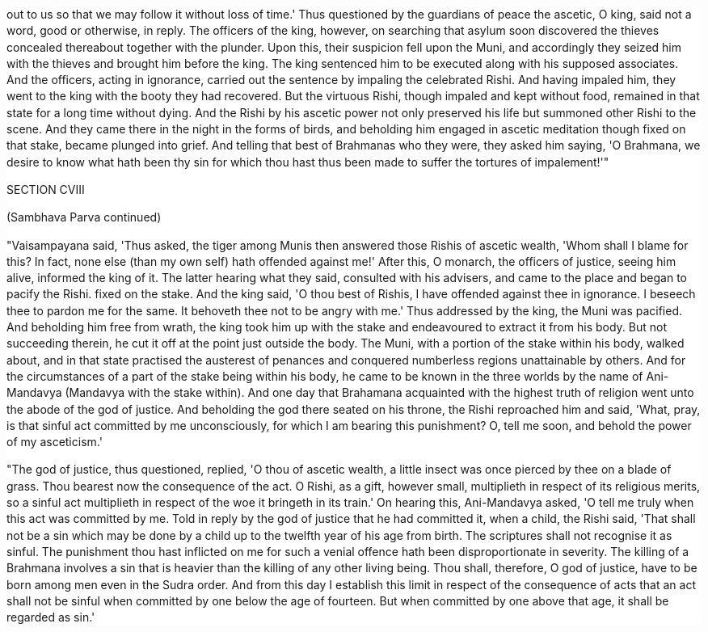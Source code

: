 out to us so that we may follow it without loss of time.' Thus questioned
by the guardians of peace the ascetic, O king, said not a word, good or
otherwise, in reply. The officers of the king, however, on searching that
asylum soon discovered the thieves concealed thereabout together with the
plunder. Upon this, their suspicion fell upon the Muni, and accordingly
they seized him with the thieves and brought him before the king. The
king sentenced him to be executed along with his supposed associates. And
the officers, acting in ignorance, carried out the sentence by impaling
the celebrated Rishi. And having impaled him, they went to the king with
the booty they had recovered. But the virtuous Rishi, though impaled and
kept without food, remained in that state for a long time without dying.
And the Rishi by his ascetic power not only preserved his life but
summoned other Rishi to the scene. And they came there in the night in
the forms of birds, and beholding him engaged in ascetic meditation
though fixed on that stake, became plunged into grief. And telling that
best of Brahmanas who they were, they asked him saying, 'O Brahmana, we
desire to know what hath been thy sin for which thou hast thus been made
to suffer the tortures of impalement!'"



SECTION CVIII

(Sambhava Parva continued)

"Vaisampayana said, 'Thus asked, the tiger among Munis then answered
those Rishis of ascetic wealth, 'Whom shall I blame for this? In fact,
none else (than my own self) hath offended against me!' After this, O
monarch, the officers of justice, seeing him alive, informed the king of
it. The latter hearing what they said, consulted with his advisers, and
came to the place and began to pacify the Rishi. fixed on the stake. And
the king said, 'O thou best of Rishis, I have offended against thee in
ignorance. I beseech thee to pardon me for the same. It behoveth thee not
to be angry with me.' Thus addressed by the king, the Muni was pacified.
And beholding him free from wrath, the king took him up with the stake
and endeavoured to extract it from his body. But not succeeding therein,
he cut it off at the point just outside the body. The Muni, with a
portion of the stake within his body, walked about, and in that state
practised the austerest of penances and conquered numberless regions
unattainable by others. And for the circumstances of a part of the stake
being within his body, he came to be known in the three worlds by the
name of Ani-Mandavya (Mandavya with the stake within). And one day that
Brahamana acquainted with the highest truth of religion went unto the
abode of the god of justice. And beholding the god there seated on his
throne, the Rishi reproached him and said, 'What, pray, is that sinful
act committed by me unconsciously, for which I am bearing this
punishment? O, tell me soon, and behold the power of my asceticism.'

"The god of justice, thus questioned, replied, 'O thou of ascetic wealth,
a little insect was once pierced by thee on a blade of grass. Thou
bearest now the consequence of the act. O Rishi, as a gift, however
small, multiplieth in respect of its religious merits, so a sinful act
multiplieth in respect of the woe it bringeth in its train.' On hearing
this, Ani-Mandavya asked, 'O tell me truly when this act was committed by
me. Told in reply by the god of justice that he had committed it, when a
child, the Rishi said, 'That shall not be a sin which may be done by a
child up to the twelfth year of his age from birth. The scriptures shall
not recognise it as sinful. The punishment thou hast inflicted on me for
such a venial offence hath been disproportionate in severity. The killing
of a Brahmana involves a sin that is heavier than the killing of any
other living being. Thou shall, therefore, O god of justice, have to be
born among men even in the Sudra order. And from this day I establish
this limit in respect of the consequence of acts that an act shall not be
sinful when committed by one below the age of fourteen. But when
committed by one above that age, it shall be regarded as sin.'
